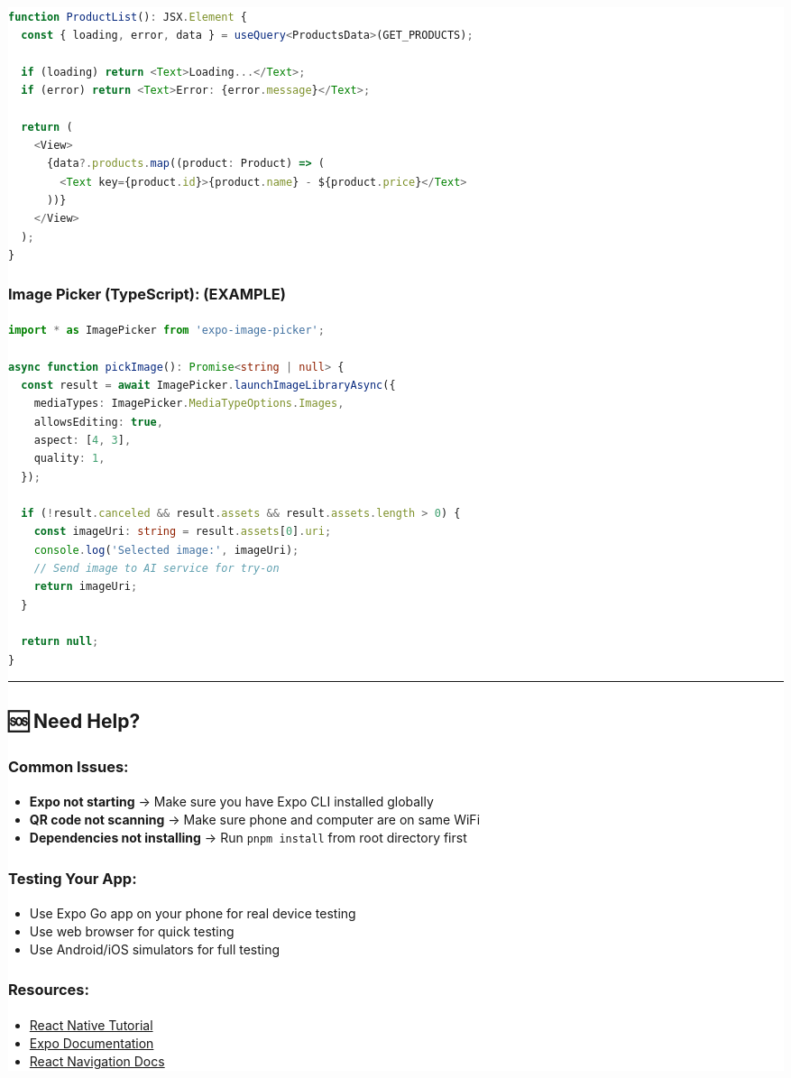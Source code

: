 ```typescript
function ProductList(): JSX.Element {
  const { loading, error, data } = useQuery<ProductsData>(GET_PRODUCTS);
  
  if (loading) return <Text>Loading...</Text>;
  if (error) return <Text>Error: {error.message}</Text>;
  
  return (
    <View>
      {data?.products.map((product: Product) => (
        <Text key={product.id}>{product.name} - ${product.price}</Text>
      ))}
    </View>
  );
}
```

### **Image Picker (TypeScript):** (EXAMPLE)
```typescript
import * as ImagePicker from 'expo-image-picker';

async function pickImage(): Promise<string | null> {
  const result = await ImagePicker.launchImageLibraryAsync({
    mediaTypes: ImagePicker.MediaTypeOptions.Images,
    allowsEditing: true,
    aspect: [4, 3],
    quality: 1,
  });

  if (!result.canceled && result.assets && result.assets.length > 0) {
    const imageUri: string = result.assets[0].uri;
    console.log('Selected image:', imageUri);
    // Send image to AI service for try-on
    return imageUri;
  }
  
  return null;
}
```

---

## 🆘 **Need Help?**

### **Common Issues:**
- **Expo not starting** → Make sure you have Expo CLI installed globally
- **QR code not scanning** → Make sure phone and computer are on same WiFi
- **Dependencies not installing** → Run `pnpm install` from root directory first

### **Testing Your App:**
- Use Expo Go app on your phone for real device testing
- Use web browser for quick testing
- Use Android/iOS simulators for full testing

### **Resources:**
- [React Native Tutorial](https://reactnative.dev/docs/tutorial)
- [Expo Documentation](https://docs.expo.dev/)
- [React Navigation Docs](https://reactnavigation.org/docs/getting-started)